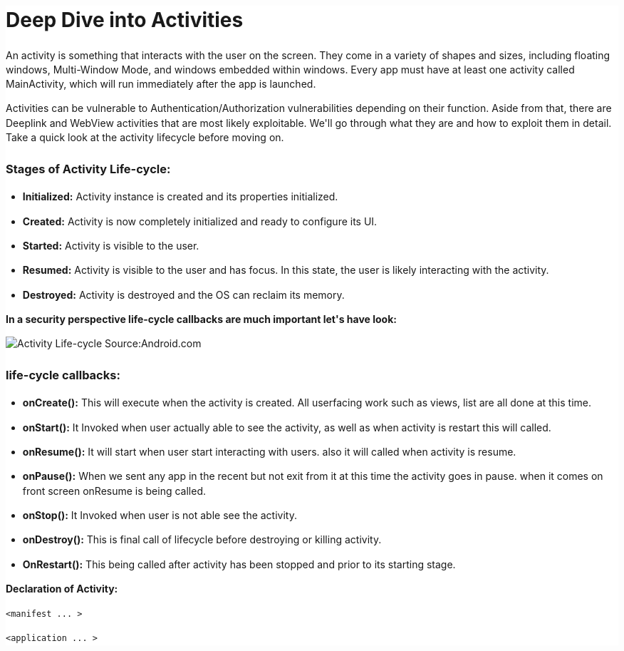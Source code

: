 # **Deep Dive into Activities** #



An activity is something that interacts with the user on the screen. They come in a variety of shapes and sizes, including floating windows, Multi-Window Mode, and windows embedded within windows. Every app must have at least one activity called MainActivity, which will run immediately after the app is launched.

Activities can be vulnerable to Authentication/Authorization vulnerabilities depending on their function. Aside from that, there are Deeplink and WebView activities that are most likely exploitable. We'll go through what they are and how to exploit them in detail. Take a quick look at the activity lifecycle before moving on.

### **Stages of Activity Life-cycle:** ###

- **Initialized:** Activity instance is created and its properties initialized.&#x20;

- **Created:** Activity is now completely initialized and ready to configure its UI.&#x20;

- **Started:** Activity is visible to the user.&#x20;

- **Resumed:** Activity is visible to the user and has focus. In this state, the user is likely interacting with the activity.&#x20;

- **Destroyed:** Activity is destroyed and the OS can reclaim its memory.

**In a security perspective life-cycle callbacks are much important let's have look:**

![Activity Life-cycle Source:Android.com](https://developer.android.com/images/activity\_lifecycle.png)

### **life-cycle callbacks:** ###

- **onCreate():** This will execute when the activity is created. All userfacing work such as views, list are all done at this time.

- **onStart():** It Invoked when user actually able to see the activity, as well as when activity is restart this will called.

- **onResume():** It will start when user start interacting with users. also it will called when activity is resume.

- **onPause():** When we sent any app in the recent but not exit from it at this time the activity goes in pause. when it comes on front screen onResume is being called.

- **onStop():** It Invoked when user is not able see the activity.

- **onDestroy():** This is final call of lifecycle before destroying or killing activity.

- **OnRestart():** This being called after activity has been stopped and prior to its starting stage.

**Declaration of Activity:**

`<manifest ... >`

&#x20; `<application ... >`
